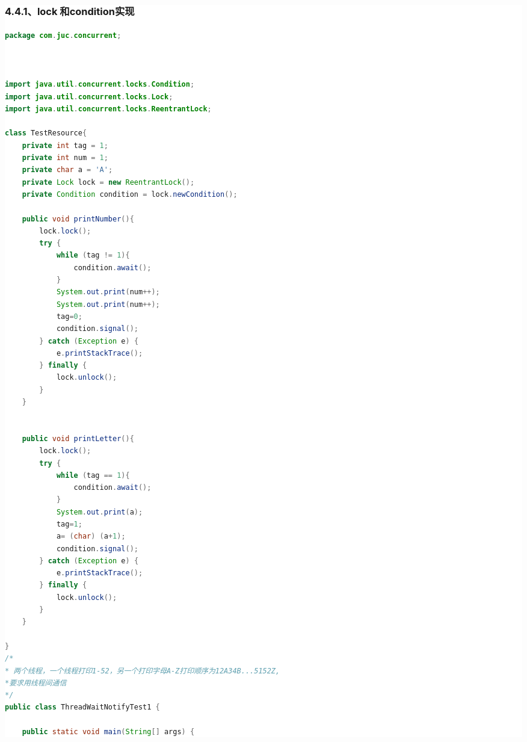 

### 4.4.1、lock 和condition实现

```java
package com.juc.concurrent;



import java.util.concurrent.locks.Condition;
import java.util.concurrent.locks.Lock;
import java.util.concurrent.locks.ReentrantLock;

class TestResource{
    private int tag = 1;
    private int num = 1;
    private char a = 'A';
    private Lock lock = new ReentrantLock();
    private Condition condition = lock.newCondition();

    public void printNumber(){
        lock.lock();
        try {
            while (tag != 1){
                condition.await();
            }
            System.out.print(num++);
            System.out.print(num++);
            tag=0;
            condition.signal();
        } catch (Exception e) {
            e.printStackTrace();
        } finally {
            lock.unlock();
        }
    }


    public void printLetter(){
        lock.lock();
        try {
            while (tag == 1){
                condition.await();
            }
            System.out.print(a);
            tag=1;
            a= (char) (a+1);
            condition.signal();
        } catch (Exception e) {
            e.printStackTrace();
        } finally {
            lock.unlock();
        }
    }

}
/*
* 两个线程，一个线程打印1-52，另一个打印字母A-Z打印顺序为12A34B...5152Z,
*要求用线程间通信
*/
public class ThreadWaitNotifyTest1 {

    public static void main(String[] args) {

```